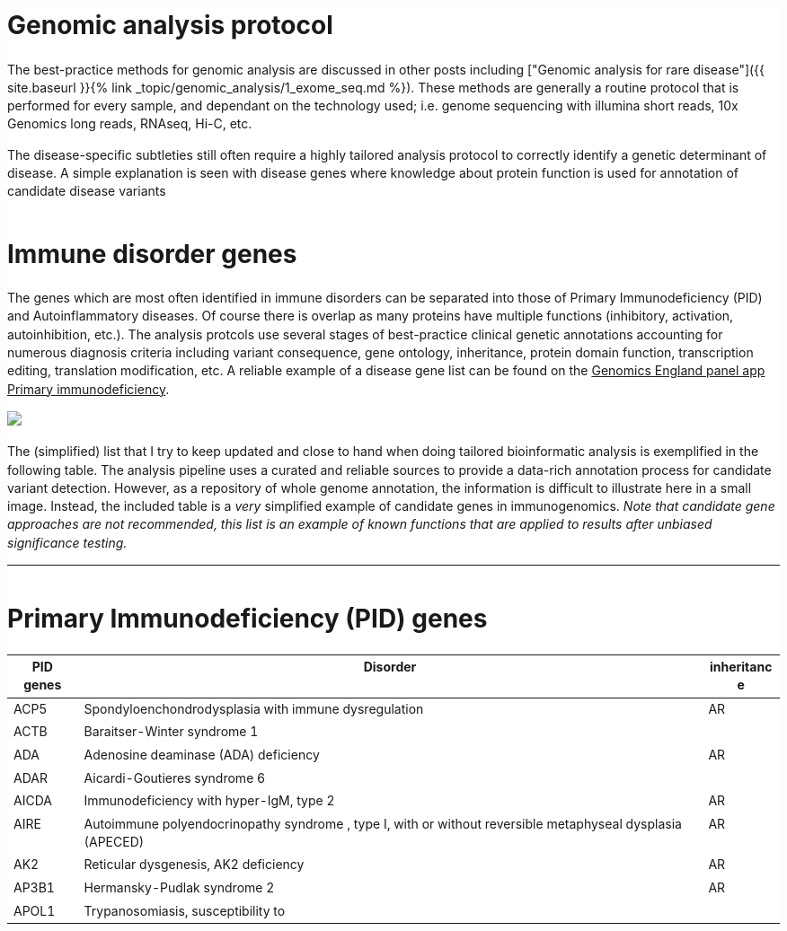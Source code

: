 # Genomic analysis protocol
The best-practice methods for genomic analysis are discussed in other posts 
including ["Genomic analysis for rare disease"]({{ site.baseurl }}{% link _topic/genomic_analysis/1_exome_seq.md %}).
These methods are generally a routine protocol that is performed for every sample, 
and dependant on the technology used; 
i.e. genome sequencing with
illumina short reads, 10x Genomics long reads, RNAseq, Hi-C, etc.

The disease-specific subtleties still often require a highly tailored analysis
protocol to correctly identify a genetic determinant of disease.
A simple explanation is seen with disease genes where knowledge about 
protein function is used for annotation of candidate disease variants

# Immune disorder genes
The genes which are most often identified in immune disorders can be separated 
into those of Primary Immunodeficiency (PID) and Autoinflammatory diseases. 
Of course there is overlap as many proteins have multiple functions 
(inhibitory, activation, autoinhibition, etc.). 
The analysis protcols use several stages of best-practice clinical genetic 
annotations accounting for numerous diagnosis criteria including variant consequence, 
gene ontology, inheritance, protein domain function, transcription editing, 
translation modification, etc. 
A reliable example of a disease gene list can be found on the 
[Genomics England panel app Primary immunodeficiency](https://panelapp.genomicsengland.co.uk/panels/398/).

<img src="{{ site.baseurl }}{% link images/ge_panel_app.png %}" width="100%">

The (simplified) list that I try to keep updated and close to hand when 
doing tailored bioinformatic analysis is exemplified in the following table. 
The analysis pipeline uses a curated and reliable sources to provide
a data-rich annotation process for candidate variant detection. 
However, as a repository of whole genome annotation, the information is 
difficult to illustrate here in a small image. 
Instead, the included table is a _very_ simplified example of candidate genes in immunogenomics. 
_Note that candidate gene approaches are not recommended, this list is an example 
of known functions that are applied to results after unbiased significance testing._ 

---

# Primary Immunodeficiency (PID) genes

| PID genes | Disorder | inheritance |
|-----------|----------|----------------|
| ACP5 | Spondyloenchondrodysplasia with immune dysregulation | AR |
| ACTB | Baraitser-Winter syndrome 1 | |
| ADA | Adenosine deaminase (ADA) deficiency | AR |
| ADAR | Aicardi-Goutieres syndrome 6 | |
| AICDA | Immunodeficiency with hyper-IgM, type 2 | AR |
| AIRE | Autoimmune polyendocrinopathy syndrome , type I, with or without reversible metaphyseal dysplasia (APECED) | AR |
| AK2 | Reticular dysgenesis, AK2 deficiency | AR |
| AP3B1 | Hermansky-Pudlak syndrome 2 | AR |
| APOL1 | Trypanosomiasis, susceptibility to | |